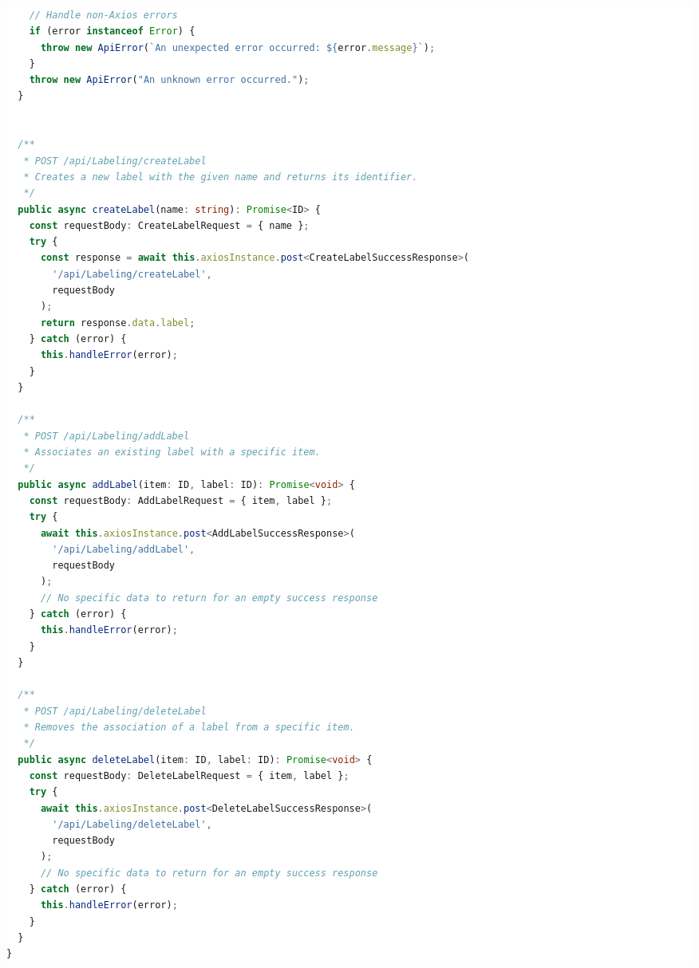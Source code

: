 ```typescript
    // Handle non-Axios errors
    if (error instanceof Error) {
      throw new ApiError(`An unexpected error occurred: ${error.message}`);
    }
    throw new ApiError("An unknown error occurred.");
  }


  /**
   * POST /api/Labeling/createLabel
   * Creates a new label with the given name and returns its identifier.
   */
  public async createLabel(name: string): Promise<ID> {
    const requestBody: CreateLabelRequest = { name };
    try {
      const response = await this.axiosInstance.post<CreateLabelSuccessResponse>(
        '/api/Labeling/createLabel',
        requestBody
      );
      return response.data.label;
    } catch (error) {
      this.handleError(error);
    }
  }

  /**
   * POST /api/Labeling/addLabel
   * Associates an existing label with a specific item.
   */
  public async addLabel(item: ID, label: ID): Promise<void> {
    const requestBody: AddLabelRequest = { item, label };
    try {
      await this.axiosInstance.post<AddLabelSuccessResponse>(
        '/api/Labeling/addLabel',
        requestBody
      );
      // No specific data to return for an empty success response
    } catch (error) {
      this.handleError(error);
    }
  }

  /**
   * POST /api/Labeling/deleteLabel
   * Removes the association of a label from a specific item.
   */
  public async deleteLabel(item: ID, label: ID): Promise<void> {
    const requestBody: DeleteLabelRequest = { item, label };
    try {
      await this.axiosInstance.post<DeleteLabelSuccessResponse>(
        '/api/Labeling/deleteLabel',
        requestBody
      );
      // No specific data to return for an empty success response
    } catch (error) {
      this.handleError(error);
    }
  }
}
```
